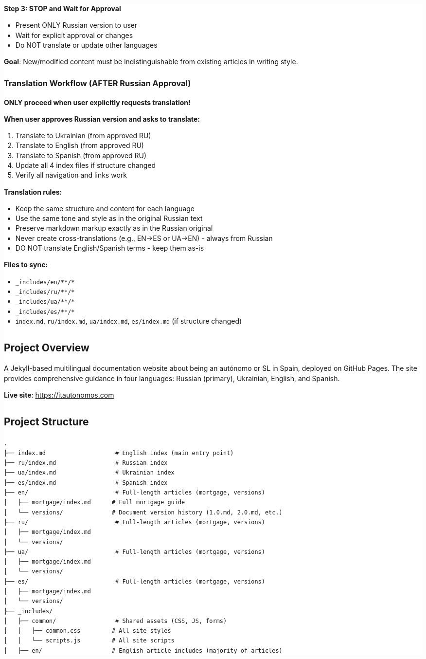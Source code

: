 **Step 3: STOP and Wait for Approval**
- Present ONLY Russian version to user
- Wait for explicit approval or changes
- Do NOT translate or update other languages

**Goal**: New/modified content must be indistinguishable from existing articles in writing style.

### Translation Workflow (AFTER Russian Approval)

**ONLY proceed when user explicitly requests translation!**

**When user approves Russian version and asks to translate:**

1. Translate to Ukrainian (from approved RU)
2. Translate to English (from approved RU)
3. Translate to Spanish (from approved RU)
4. Update all 4 index files if structure changed
5. Verify all navigation and links work

**Translation rules:**
- Keep the same structure and content for each language
- Use the same tone and style as in the original Russian text
- Preserve markdown markup exactly as in the Russian original
- Never create cross-translations (e.g., EN→ES or UA→EN) - always from Russian
- DO NOT translate English/Spanish terms - keep them as-is

**Files to sync:**
- `_includes/en/**/*`
- `_includes/ru/**/*`
- `_includes/ua/**/*`
- `_includes/es/**/*`
- `index.md`, `ru/index.md`, `ua/index.md`, `es/index.md` (if structure changed)

## Project Overview

A Jekyll-based multilingual documentation website about being an autónomo or SL in Spain, deployed on GitHub Pages. The site provides comprehensive guidance in four languages: Russian (primary), Ukrainian, English, and Spanish.

**Live site**: https://itautonomos.com

## Project Structure

```
.
├── index.md                    # English index (main entry point)
├── ru/index.md                 # Russian index
├── ua/index.md                 # Ukrainian index
├── es/index.md                 # Spanish index
├── en/                         # Full-length articles (mortgage, versions)
│   ├── mortgage/index.md      # Full mortgage guide
│   └── versions/              # Document version history (1.0.md, 2.0.md, etc.)
├── ru/                         # Full-length articles (mortgage, versions)
│   ├── mortgage/index.md
│   └── versions/
├── ua/                         # Full-length articles (mortgage, versions)
│   ├── mortgage/index.md
│   └── versions/
├── es/                         # Full-length articles (mortgage, versions)
│   ├── mortgage/index.md
│   └── versions/
├── _includes/
│   ├── common/                 # Shared assets (CSS, JS, forms)
│   │   ├── common.css         # All site styles
│   │   └── scripts.js         # All site scripts
│   ├── en/                    # English article includes (majority of articles)
```